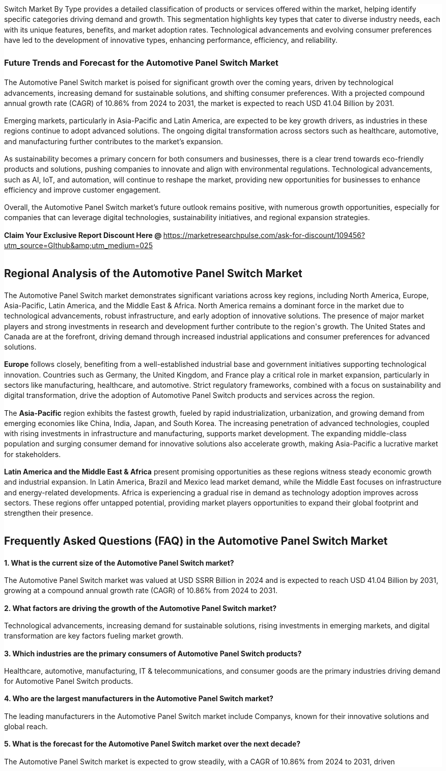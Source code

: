 Switch Market By Type provides a detailed classification of products or services offered within the market, helping identify specific categories driving demand and growth. This segmentation highlights key types that cater to diverse industry needs, each with its unique features, benefits, and market adoption rates. Technological advancements and evolving consumer preferences have led to the development of innovative types, enhancing performance, efficiency, and reliability.</p><h3>Future Trends and Forecast for the Automotive Panel Switch Market</h3><p>The Automotive Panel Switch market is poised for significant growth over the coming years, driven by technological advancements, increasing demand for sustainable solutions, and shifting consumer preferences. With a projected compound annual growth rate (CAGR) of 10.86% from 2024 to 2031, the market is expected to reach USD 41.04 Billion by 2031.</p><p>Emerging markets, particularly in Asia-Pacific and Latin America, are expected to be key growth drivers, as industries in these regions continue to adopt advanced solutions. The ongoing digital transformation across sectors such as healthcare, automotive, and manufacturing further contributes to the market&rsquo;s expansion.</p><p>As sustainability becomes a primary concern for both consumers and businesses, there is a clear trend towards eco-friendly products and solutions, pushing companies to innovate and align with environmental regulations. Technological advancements, such as AI, IoT, and automation, will continue to reshape the market, providing new opportunities for businesses to enhance efficiency and improve customer engagement.</p><p>Overall, the Automotive Panel Switch market&rsquo;s future outlook remains positive, with numerous growth opportunities, especially for companies that can leverage digital technologies, sustainability initiatives, and regional expansion strategies.</p><p><strong>Claim Your Exclusive Report Discount Here @ </strong><a href="https://marketresearchpulse.com/ask-for-discount/109456?utm_source=GIthub&amp;utm_medium=025">https://marketresearchpulse.com/ask-for-discount/109456?utm_source=GIthub&amp;utm_medium=025</a></p><h2><strong>Regional Analysis of the Automotive Panel Switch Market</strong></h2><p>The Automotive Panel Switch market demonstrates significant variations across key regions, including North America, Europe, Asia-Pacific, Latin America, and the Middle East &amp; Africa. North America remains a dominant force in the market due to technological advancements, robust infrastructure, and early adoption of innovative solutions. The presence of major market players and strong investments in research and development further contribute to the region's growth. The United States and Canada are at the forefront, driving demand through increased industrial applications and consumer preferences for advanced solutions.</p><p><strong>Europe</strong> follows closely, benefiting from a well-established industrial base and government initiatives supporting technological innovation. Countries such as Germany, the United Kingdom, and France play a critical role in market expansion, particularly in sectors like manufacturing, healthcare, and automotive. Strict regulatory frameworks, combined with a focus on sustainability and digital transformation, drive the adoption of Automotive Panel Switch products and services across the region.</p><p>The <strong>Asia-Pacific</strong> region exhibits the fastest growth, fueled by rapid industrialization, urbanization, and growing demand from emerging economies like China, India, Japan, and South Korea. The increasing penetration of advanced technologies, coupled with rising investments in infrastructure and manufacturing, supports market development. The expanding middle-class population and surging consumer demand for innovative solutions also accelerate growth, making Asia-Pacific a lucrative market for stakeholders.</p><p><strong>Latin America and the Middle East &amp; Africa</strong> present promising opportunities as these regions witness steady economic growth and industrial expansion. In Latin America, Brazil and Mexico lead market demand, while the Middle East focuses on infrastructure and energy-related developments. Africa is experiencing a gradual rise in demand as technology adoption improves across sectors. These regions offer untapped potential, providing market players opportunities to expand their global footprint and strengthen their presence.</p><h2><strong>Frequently Asked Questions (FAQ) in the Automotive Panel Switch Market</strong></h2><p><strong>1. What is the current size of the Automotive Panel Switch market?</strong></p><p>The Automotive Panel Switch market was valued at USD SSRR Billion in 2024 and is expected to reach USD 41.04 Billion by 2031, growing at a compound annual growth rate (CAGR) of 10.86% from 2024 to 2031.</p><p><strong>2. What factors are driving the growth of the Automotive Panel Switch market?</strong></p><p>Technological advancements, increasing demand for sustainable solutions, rising investments in emerging markets, and digital transformation are key factors fueling market growth.</p><p><strong>3. Which industries are the primary consumers of Automotive Panel Switch products?</strong></p><p>Healthcare, automotive, manufacturing, IT &amp; telecommunications, and consumer goods are the primary industries driving demand for Automotive Panel Switch products.</p><p><strong>4. Who are the largest manufacturers in the Automotive Panel Switch market?</strong></p><p>The leading manufacturers in the Automotive Panel Switch market include Companys, known for their innovative solutions and global reach.</p><p><strong>5. What is the forecast for the Automotive Panel Switch market over the next decade?</strong></p><p>The Automotive Panel Switch market is expected to grow steadily, with a CAGR of 10.86% from 2024 to 2031, driven